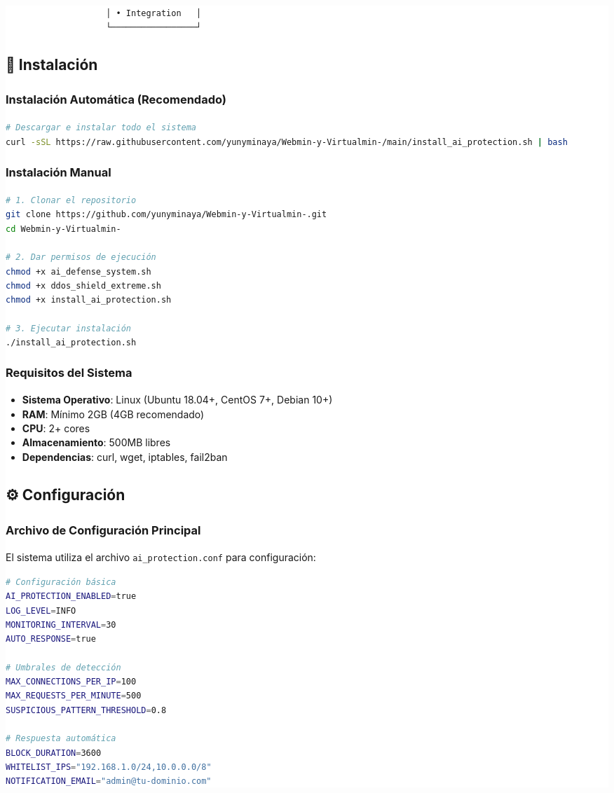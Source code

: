 ```
                    │ • Integration   │
                    └─────────────────┘
```

## 🚀 Instalación

### Instalación Automática (Recomendado)

```bash
# Descargar e instalar todo el sistema
curl -sSL https://raw.githubusercontent.com/yunyminaya/Webmin-y-Virtualmin-/main/install_ai_protection.sh | bash
```

### Instalación Manual

```bash
# 1. Clonar el repositorio
git clone https://github.com/yunyminaya/Webmin-y-Virtualmin-.git
cd Webmin-y-Virtualmin-

# 2. Dar permisos de ejecución
chmod +x ai_defense_system.sh
chmod +x ddos_shield_extreme.sh
chmod +x install_ai_protection.sh

# 3. Ejecutar instalación
./install_ai_protection.sh
```

### Requisitos del Sistema

- **Sistema Operativo**: Linux (Ubuntu 18.04+, CentOS 7+, Debian 10+)
- **RAM**: Mínimo 2GB (4GB recomendado)
- **CPU**: 2+ cores
- **Almacenamiento**: 500MB libres
- **Dependencias**: curl, wget, iptables, fail2ban

## ⚙️ Configuración

### Archivo de Configuración Principal

El sistema utiliza el archivo `ai_protection.conf` para configuración:

```bash
# Configuración básica
AI_PROTECTION_ENABLED=true
LOG_LEVEL=INFO
MONITORING_INTERVAL=30
AUTO_RESPONSE=true

# Umbrales de detección
MAX_CONNECTIONS_PER_IP=100
MAX_REQUESTS_PER_MINUTE=500
SUSPICIOUS_PATTERN_THRESHOLD=0.8

# Respuesta automática
BLOCK_DURATION=3600
WHITELIST_IPS="192.168.1.0/24,10.0.0.0/8"
NOTIFICATION_EMAIL="admin@tu-dominio.com"
```
